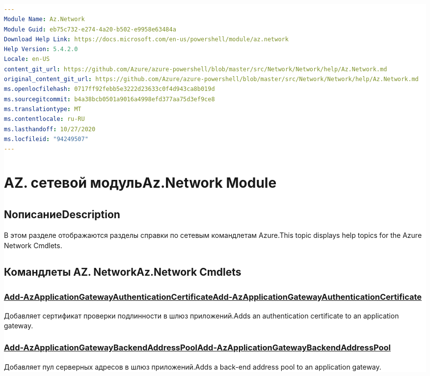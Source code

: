```yaml
---
Module Name: Az.Network
Module Guid: eb75c732-e274-4a20-b502-e9958e63484a
Download Help Link: https://docs.microsoft.com/en-us/powershell/module/az.network
Help Version: 5.4.2.0
Locale: en-US
content_git_url: https://github.com/Azure/azure-powershell/blob/master/src/Network/Network/help/Az.Network.md
original_content_git_url: https://github.com/Azure/azure-powershell/blob/master/src/Network/Network/help/Az.Network.md
ms.openlocfilehash: 0717ff92febb5e3222d23633c0f4d943ca8b019d
ms.sourcegitcommit: b4a38bcb0501a9016a4998efd377aa75d3ef9ce8
ms.translationtype: MT
ms.contentlocale: ru-RU
ms.lasthandoff: 10/27/2020
ms.locfileid: "94249507"
---
```

# <span data-ttu-id="9078f-101">AZ. сетевой модуль</span><span class="sxs-lookup"><span data-stu-id="9078f-101">Az.Network Module</span></span>
## <span data-ttu-id="9078f-102">Nописание</span><span class="sxs-lookup"><span data-stu-id="9078f-102">Description</span></span>
<span data-ttu-id="9078f-103">В этом разделе отображаются разделы справки по сетевым командлетам Azure.</span><span class="sxs-lookup"><span data-stu-id="9078f-103">This topic displays help topics for the Azure Network Cmdlets.</span></span>

## <span data-ttu-id="9078f-104">Командлеты AZ. Network</span><span class="sxs-lookup"><span data-stu-id="9078f-104">Az.Network Cmdlets</span></span>
### [<span data-ttu-id="9078f-105">Add-AzApplicationGatewayAuthenticationCertificate</span><span class="sxs-lookup"><span data-stu-id="9078f-105">Add-AzApplicationGatewayAuthenticationCertificate</span></span>](Add-AzApplicationGatewayAuthenticationCertificate.md)
<span data-ttu-id="9078f-106">Добавляет сертификат проверки подлинности в шлюз приложений.</span><span class="sxs-lookup"><span data-stu-id="9078f-106">Adds an authentication certificate to an application gateway.</span></span>

### [<span data-ttu-id="9078f-107">Add-AzApplicationGatewayBackendAddressPool</span><span class="sxs-lookup"><span data-stu-id="9078f-107">Add-AzApplicationGatewayBackendAddressPool</span></span>](Add-AzApplicationGatewayBackendAddressPool.md)
<span data-ttu-id="9078f-108">Добавляет пул серверных адресов в шлюз приложений.</span><span class="sxs-lookup"><span data-stu-id="9078f-108">Adds a back-end address pool to an application gateway.</span></span>
